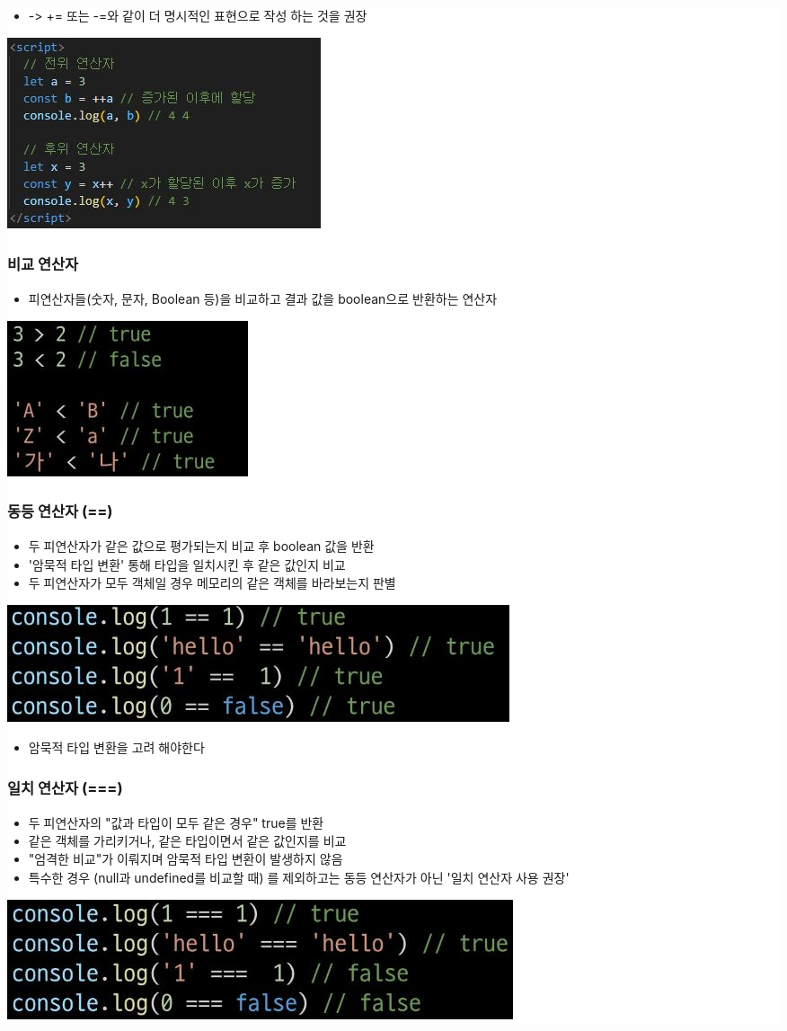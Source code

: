 - -> += 또는 -=와 같이 더 명시적인 표현으로 작성 하는 것을 권장

![Alt text](<images/증감 연산자.JPG>)

### 비교 연산자
- 피연산자들(숫자, 문자, Boolean 등)을 비교하고 결과 값을 boolean으로 반환하는 연산자

![Alt text](<images/비교 연산자.JPG>)

### 동등 연산자 (==)
- 두 피연산자가 같은 값으로 평가되는지 비교 후 boolean 값을 반환
- '암묵적 타입 변환' 통해 타입을 일치시킨 후 같은 값인지 비교
- 두 피연산자가 모두 객체일 경우 메모리의 같은 객체를 바라보는지 판별

![Alt text](<images/동등 연산자.JPG>)

- 암묵적 타입 변환을 고려 해야한다

### 일치 연산자 (===)
- 두 피연산자의 "값과 타입이 모두 같은 경우" true를 반환
- 같은 객체를 가리키거나, 같은 타입이면서 같은 값인지를 비교
- "엄격한 비교"가 이뤄지며 암묵적 타입 변환이 발생하지 않음
- 특수한 경우 (null과 undefined를 비교할 때) 를 제외하고는 동등 연산자가 아닌 '일치 연산자 사용 권장'

![Alt text](<images/일치 연산자.JPG>)
